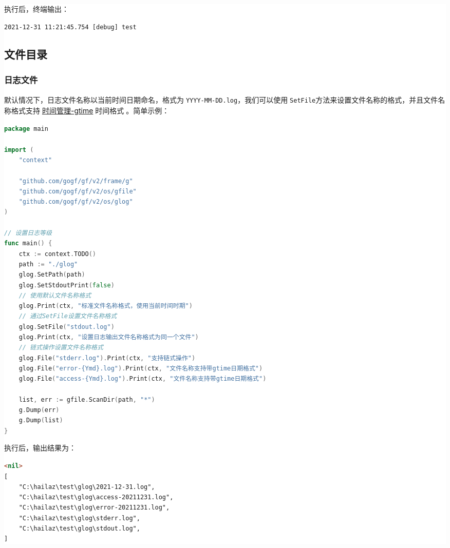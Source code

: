 执行后，终端输出：

```shell
2021-12-31 11:21:45.754 [debug] test 
```

## 文件目录

### 日志文件

默认情况下，日志文件名称以当前时间日期命名，格式为 `YYYY-MM-DD.log`，我们可以使用 `SetFile`方法来设置文件名称的格式，并且文件名称格式支持 [时间管理-gtime](https://goframe.org/pages/viewpage.action?pageId=1114883) 时间格式 。简单示例：

```go
package main

import (
	"context"

	"github.com/gogf/gf/v2/frame/g"
	"github.com/gogf/gf/v2/os/gfile"
	"github.com/gogf/gf/v2/os/glog"
)

// 设置日志等级
func main() {
	ctx := context.TODO()
	path := "./glog"
	glog.SetPath(path)
	glog.SetStdoutPrint(false)
	// 使用默认文件名称格式
	glog.Print(ctx, "标准文件名称格式，使用当前时间时期")
	// 通过SetFile设置文件名称格式
	glog.SetFile("stdout.log")
	glog.Print(ctx, "设置日志输出文件名称格式为同一个文件")
	// 链式操作设置文件名称格式
	glog.File("stderr.log").Print(ctx, "支持链式操作")
	glog.File("error-{Ymd}.log").Print(ctx, "文件名称支持带gtime日期格式")
	glog.File("access-{Ymd}.log").Print(ctx, "文件名称支持带gtime日期格式")

	list, err := gfile.ScanDir(path, "*")
	g.Dump(err)
	g.Dump(list)
}
```

执行后，输出结果为：

```html
<nil>
[
    "C:\hailaz\test\glog\2021-12-31.log",
    "C:\hailaz\test\glog\access-20211231.log",
    "C:\hailaz\test\glog\error-20211231.log",
    "C:\hailaz\test\glog\stderr.log",
    "C:\hailaz\test\glog\stdout.log",
]
```
